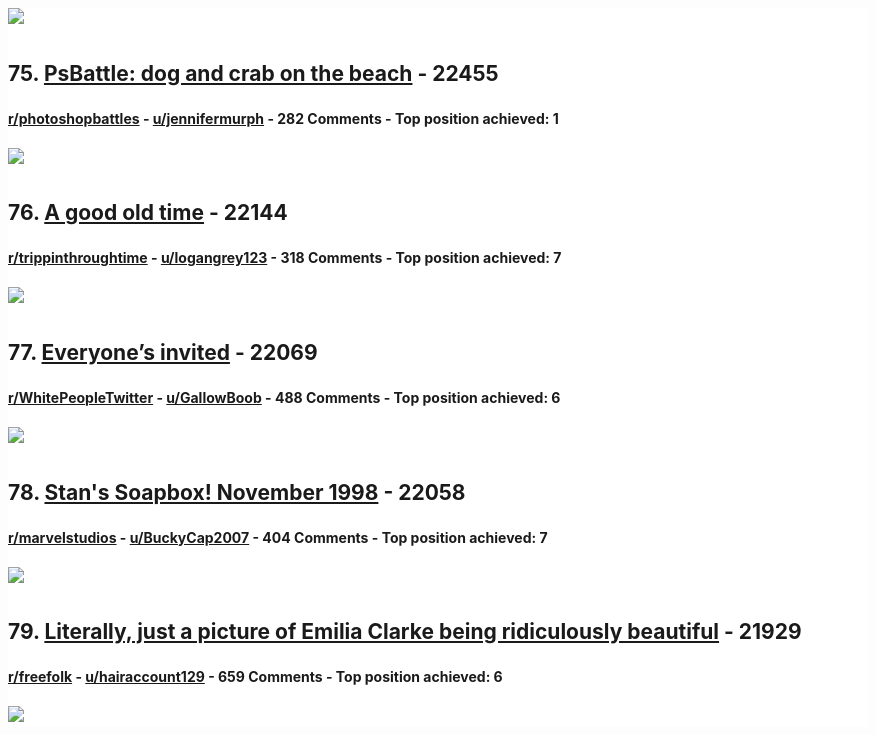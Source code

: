 <a href="https://i.redd.it/idfxw01lwzy21.jpg"><img src="https://b.thumbs.redditmedia.com/rHik3V7UQJK0RtPsbyM1nXUZFmZiUTxQcO2iy8wox3M.jpg"></img></a>

## 75. [PsBattle: dog and crab on the beach](http://reddit.com/r/photoshopbattles/comments/bqasbm/psbattle_dog_and_crab_on_the_beach/) - 22455
#### [r/photoshopbattles](http://reddit.com/r/photoshopbattles) - [u/jennifermurph](http://reddit.com/u/jennifermurph) - 282 Comments - Top position achieved: 1

<a href="https://i.redd.it/pwhie145a2z21.jpg"><img src="https://b.thumbs.redditmedia.com/eOys67j4UvTHS6N-hbnIPiip9nwCyRTHEJ9osiZyaCk.jpg"></img></a>

## 76. [A good old time](http://reddit.com/r/trippinthroughtime/comments/bq39aq/a_good_old_time/) - 22144
#### [r/trippinthroughtime](http://reddit.com/r/trippinthroughtime) - [u/logangrey123](http://reddit.com/u/logangrey123) - 318 Comments - Top position achieved: 7

<a href="https://i.imgur.com/ee2KW48.jpg"><img src="https://a.thumbs.redditmedia.com/NauiRP7uNIkbqZMUR1WRsn6rOu49rrOd75BnIa5pWs8.jpg"></img></a>

## 77. [Everyone’s invited](http://reddit.com/r/WhitePeopleTwitter/comments/bq6icb/everyones_invited/) - 22069
#### [r/WhitePeopleTwitter](http://reddit.com/r/WhitePeopleTwitter) - [u/GallowBoob](http://reddit.com/u/GallowBoob) - 488 Comments - Top position achieved: 6

<a href="https://i.redd.it/6mwaop2490z21.jpg"><img src="https://b.thumbs.redditmedia.com/nW0LqIJ1t1gVI6N5Uko45CnCTTp92ZSR8OUoHGLFQxE.jpg"></img></a>

## 78. [Stan's Soapbox! November 1998](http://reddit.com/r/marvelstudios/comments/bq6v5h/stans_soapbox_november_1998/) - 22058
#### [r/marvelstudios](http://reddit.com/r/marvelstudios) - [u/BuckyCap2007](http://reddit.com/u/BuckyCap2007) - 404 Comments - Top position achieved: 7

<a href="https://i.redd.it/ww4shtnse0z21.jpg"><img src="https://b.thumbs.redditmedia.com/wmESzs80Xg62w5q9guMlCBvxs7gbYlDmcolcRnprlHY.jpg"></img></a>

## 79. [Literally, just a picture of Emilia Clarke being ridiculously beautiful](http://reddit.com/r/freefolk/comments/bq74lx/literally_just_a_picture_of_emilia_clarke_being/) - 21929
#### [r/freefolk](http://reddit.com/r/freefolk) - [u/hairaccount129](http://reddit.com/u/hairaccount129) - 659 Comments - Top position achieved: 6

<a href="https://i.redd.it/u4oxyxl3j0z21.jpg"><img src="https://b.thumbs.redditmedia.com/i7MvJAxK39eRmJ0b2wCp2HZuds532EEA6gsv8hnbeXk.jpg"></img></a>
